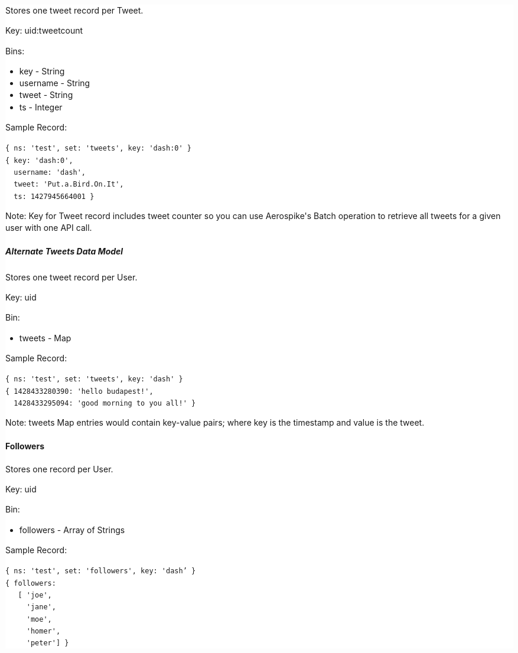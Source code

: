 Stores one tweet record per Tweet.

Key: uid:tweetcount 

Bins:
*   key - String
*   username - String
*   tweet - String
*   ts - Integer

Sample Record:
```
{ ns: 'test', set: 'tweets', key: 'dash:0' } 
{ key: 'dash:0',
  username: 'dash',
  tweet: 'Put.a.Bird.On.It',
  ts: 1427945664001 }
```

Note: Key for Tweet record includes tweet counter so you can use Aerospike's Batch operation to retrieve all tweets for a given user with one API call. 

##### Alternate Tweets Data Model

Stores one tweet record per User.

Key: uid 

Bin:
*   tweets - Map

Sample Record:

```
{ ns: 'test', set: 'tweets', key: 'dash' } 
{ 1428433280390: 'hello budapest!',
  1428433295094: 'good morning to you all!' }
```

Note: tweets Map entries would contain key-value pairs; where key is the timestamp and value is the tweet.

#### Followers

Stores one record per User.

Key: uid

Bin:
*    followers - Array of Strings

Sample Record:
```
{ ns: 'test', set: 'followers', key: 'dash’ } 
{ followers:
   [ 'joe',
     'jane',
     'moe',
     'homer',
     'peter'] }
```

